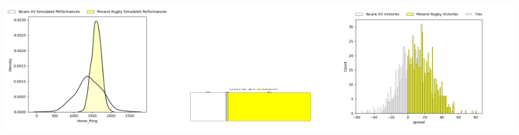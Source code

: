 <img src="plots/performances_Penarol Rugby_V_Yacare XV_5.png" width="32%" />
<img src="plots/resultbar_Penarol Rugby_V_Yacare XV_5.png" width="32%" />
<img src="plots/spreads_Penarol Rugby_V_Yacare XV_5.png" width="32%" />